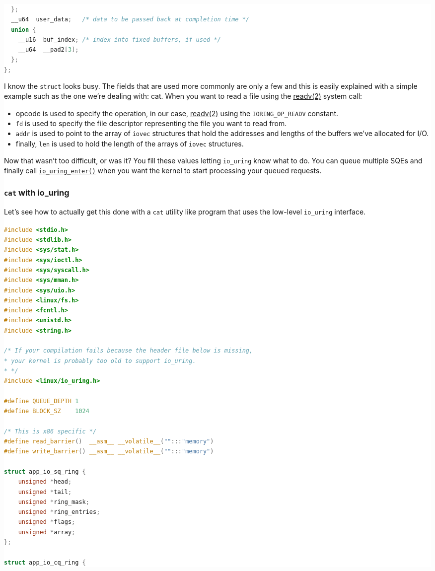```c
  };
  __u64  user_data;   /* data to be passed back at completion time */
  union {
    __u16  buf_index; /* index into fixed buffers, if used */
    __u64  __pad2[3];
  };
};
```

I know the `struct` looks busy. The fields that are used more commonly are only a few and this is easily explained with a simple example such as the one we’re dealing with: cat. When you want to read a file using the [readv(2)](http://man7.org/linux/man-pages/man2/readv.2.html) system call:

- opcode is used to specify the operation, in our case, [readv(2)](http://man7.org/linux/man-pages/man2/readv.2.html) using the `IORING_OP_READV` constant.
- `fd` is used to specify the file descriptor representing the file you want to read from.
- `addr` is used to point to the array of `iovec` structures that hold the addresses and lengths of the buffers we’ve allocated for I/O.
- finally, `len` is used to hold the length of the arrays of `iovec` structures.

Now that wasn’t too difficult, or was it? You fill these values letting `io_uring` know what to do. You can queue multiple SQEs and finally call [`io_uring_enter()`](https://unixism.net/loti/ref-iouring/io_uring_enter.html#c.io_uring_enter) when you want the kernel to start processing your queued requests.

### `cat` with io_uring

Let’s see how to actually get this done with a `cat` utility like program that uses the low-level `io_uring` interface.

```c
#include <stdio.h>
#include <stdlib.h>
#include <sys/stat.h>
#include <sys/ioctl.h>
#include <sys/syscall.h>
#include <sys/mman.h>
#include <sys/uio.h>
#include <linux/fs.h>
#include <fcntl.h>
#include <unistd.h>
#include <string.h>

/* If your compilation fails because the header file below is missing,
* your kernel is probably too old to support io_uring.
* */
#include <linux/io_uring.h>

#define QUEUE_DEPTH 1
#define BLOCK_SZ    1024

/* This is x86 specific */
#define read_barrier()  __asm__ __volatile__("":::"memory")
#define write_barrier() __asm__ __volatile__("":::"memory")

struct app_io_sq_ring {
    unsigned *head;
    unsigned *tail;
    unsigned *ring_mask;
    unsigned *ring_entries;
    unsigned *flags;
    unsigned *array;
};

struct app_io_cq_ring {
```